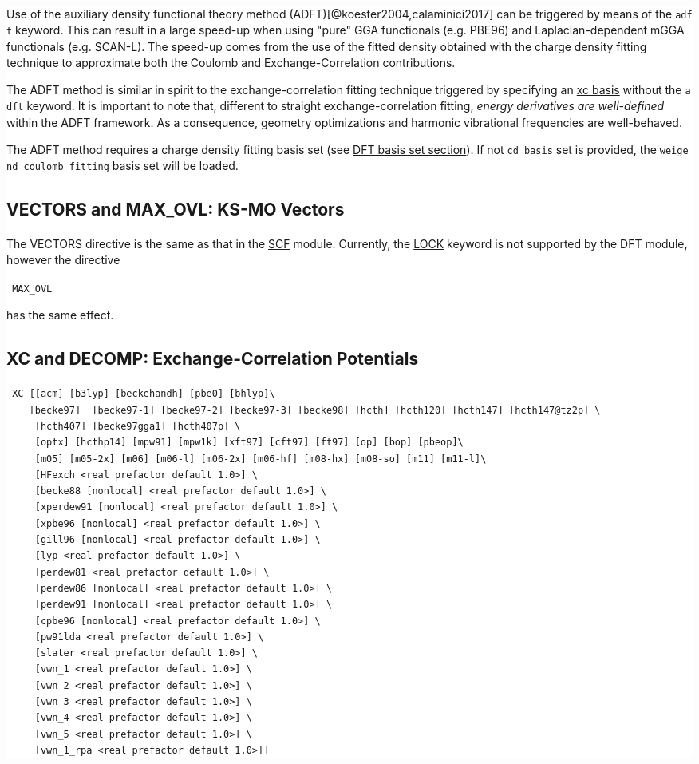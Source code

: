 Use of the auxiliary density functional theory method (ADFT)[@koester2004,calaminici2017] can be triggered by means of the `adft` keyword. This can result in a large speed-up when using "pure" GGA functionals (e.g. PBE96) and Laplacian-dependent mGGA functionals (e.g. SCAN-L). The speed-up comes from the use of the fitted density obtained with the charge density fitting technique to approximate both the Coulomb and Exchange-Correlation contributions.

The ADFT method is similar in spirit to the exchange-correlation fitting technique triggered by specifying an [xc basis](#specification-of-basis-sets-for-the-dft-module) without the `adft` keyword. It is important to note that, different to straight exchange-correlation fitting, *energy derivatives are well-defined* within the ADFT framework. As a consequence, geometry optimizations and harmonic vibrational frequencies are well-behaved.

The ADFT method requires a charge density fitting basis set (see [DFT basis set section](#specification-of-basis-sets-for-the-dft-module)). If not `cd basis` set is provided, the `weigend coulomb fitting` basis set will be loaded.

## VECTORS and MAX_OVL: KS-MO Vectors

The VECTORS directive is the same as that in the [SCF](Hartree-Fock-Theory-for-Molecules.md#vectors-inputoutput-of-mo-vectors) module. Currently, the [LOCK](Hartree-Fock-Theory-for-Molecules.md#vectors-lock-keyword) keyword is not supported by the DFT module, however the directive

```
 MAX_OVL
```

has the same effect.

## XC and DECOMP: Exchange-Correlation Potentials

```
 XC [[acm] [b3lyp] [beckehandh] [pbe0] [bhlyp]\  
    [becke97]  [becke97-1] [becke97-2] [becke97-3] [becke98] [hcth] [hcth120] [hcth147] [hcth147@tz2p] \
     [hcth407] [becke97gga1] [hcth407p] \  
     [optx] [hcthp14] [mpw91] [mpw1k] [xft97] [cft97] [ft97] [op] [bop] [pbeop]\  
     [m05] [m05-2x] [m06] [m06-l] [m06-2x] [m06-hf] [m08-hx] [m08-so] [m11] [m11-l]\  
     [HFexch <real prefactor default 1.0>] \  
     [becke88 [nonlocal] <real prefactor default 1.0>] \  
     [xperdew91 [nonlocal] <real prefactor default 1.0>] \  
     [xpbe96 [nonlocal] <real prefactor default 1.0>] \  
     [gill96 [nonlocal] <real prefactor default 1.0>] \  
     [lyp <real prefactor default 1.0>] \  
     [perdew81 <real prefactor default 1.0>] \  
     [perdew86 [nonlocal] <real prefactor default 1.0>] \  
     [perdew91 [nonlocal] <real prefactor default 1.0>] \  
     [cpbe96 [nonlocal] <real prefactor default 1.0>] \  
     [pw91lda <real prefactor default 1.0>] \  
     [slater <real prefactor default 1.0>] \  
     [vwn_1 <real prefactor default 1.0>] \  
     [vwn_2 <real prefactor default 1.0>] \  
     [vwn_3 <real prefactor default 1.0>] \  
     [vwn_4 <real prefactor default 1.0>] \  
     [vwn_5 <real prefactor default 1.0>] \  
     [vwn_1_rpa <real prefactor default 1.0>]]
```
